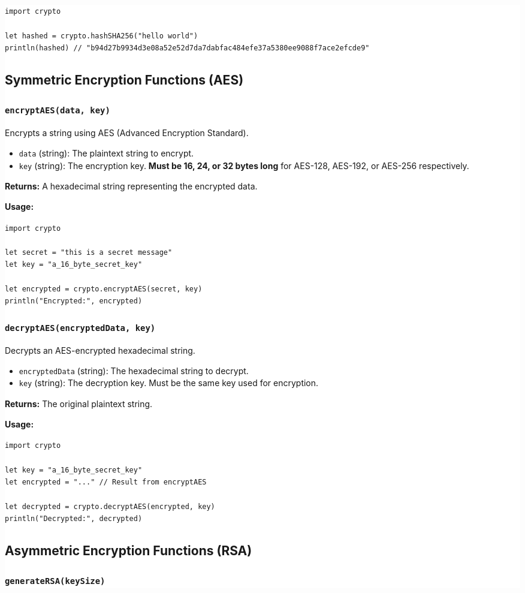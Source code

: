 ```vint
import crypto

let hashed = crypto.hashSHA256("hello world")
println(hashed) // "b94d27b9934d3e08a52e52d7da7dabfac484efe37a5380ee9088f7ace2efcde9"
```

## Symmetric Encryption Functions (AES)

### `encryptAES(data, key)`

Encrypts a string using AES (Advanced Encryption Standard).

- `data` (string): The plaintext string to encrypt.
- `key` (string): The encryption key. **Must be 16, 24, or 32 bytes long** for AES-128, AES-192, or AES-256 respectively.

**Returns:** A hexadecimal string representing the encrypted data.

**Usage:**

```vint
import crypto

let secret = "this is a secret message"
let key = "a_16_byte_secret_key"

let encrypted = crypto.encryptAES(secret, key)
println("Encrypted:", encrypted)
```

### `decryptAES(encryptedData, key)`

Decrypts an AES-encrypted hexadecimal string.

- `encryptedData` (string): The hexadecimal string to decrypt.
- `key` (string): The decryption key. Must be the same key used for encryption.

**Returns:** The original plaintext string.

**Usage:**

```vint
import crypto

let key = "a_16_byte_secret_key"
let encrypted = "..." // Result from encryptAES

let decrypted = crypto.decryptAES(encrypted, key)
println("Decrypted:", decrypted)
```

## Asymmetric Encryption Functions (RSA)

### `generateRSA(keySize)`
